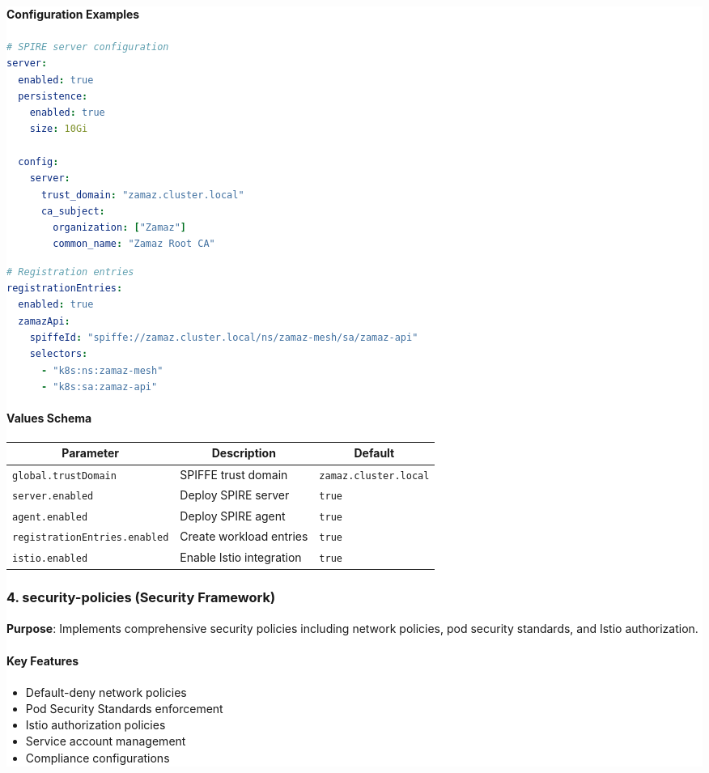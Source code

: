 #### Configuration Examples

```yaml
# SPIRE server configuration
server:
  enabled: true
  persistence:
    enabled: true
    size: 10Gi
  
  config:
    server:
      trust_domain: "zamaz.cluster.local"
      ca_subject:
        organization: ["Zamaz"]
        common_name: "Zamaz Root CA"
```

```yaml
# Registration entries
registrationEntries:
  enabled: true
  zamazApi:
    spiffeId: "spiffe://zamaz.cluster.local/ns/zamaz-mesh/sa/zamaz-api"
    selectors:
      - "k8s:ns:zamaz-mesh"
      - "k8s:sa:zamaz-api"
```

#### Values Schema

| Parameter | Description | Default |
|-----------|-------------|---------|
| `global.trustDomain` | SPIFFE trust domain | `zamaz.cluster.local` |
| `server.enabled` | Deploy SPIRE server | `true` |
| `agent.enabled` | Deploy SPIRE agent | `true` |
| `registrationEntries.enabled` | Create workload entries | `true` |
| `istio.enabled` | Enable Istio integration | `true` |

### 4. security-policies (Security Framework)

**Purpose**: Implements comprehensive security policies including network policies, pod security standards, and Istio authorization.

#### Key Features
- Default-deny network policies
- Pod Security Standards enforcement
- Istio authorization policies
- Service account management
- Compliance configurations
